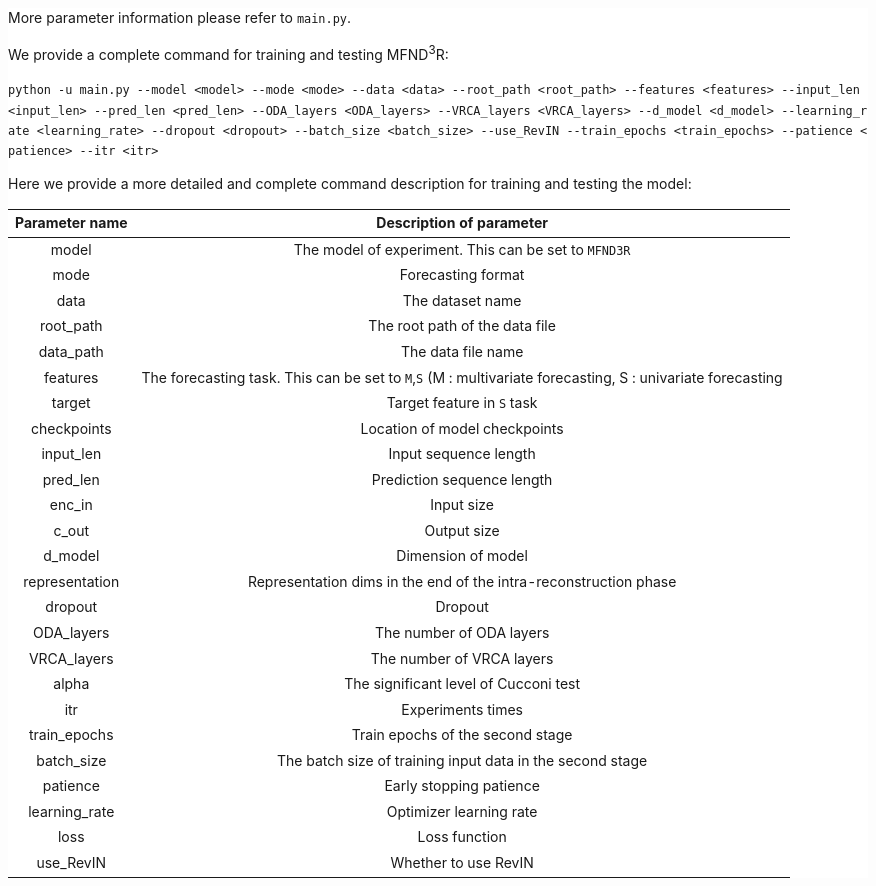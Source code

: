 More parameter information please refer to `main.py`.

We provide a complete command for training and testing MFND<sup>3</sup>R:

```
python -u main.py --model <model> --mode <mode> --data <data> --root_path <root_path> --features <features> --input_len <input_len> --pred_len <pred_len> --ODA_layers <ODA_layers> --VRCA_layers <VRCA_layers> --d_model <d_model> --learning_rate <learning_rate> --dropout <dropout> --batch_size <batch_size> --use_RevIN --train_epochs <train_epochs> --patience <patience> --itr <itr>
```

Here we provide a more detailed and complete command description for training and testing the model:

| Parameter name | Description of parameter |
|:---:|:---:|
| model | The model of experiment. This can be set to `MFND3R` |
| mode | Forecasting format |
|      data      | The dataset name  |
|   root_path    | The root path of the data file  |
|   data_path    | The data file name  |
|    features    | The forecasting task. This can be set to `M`,`S` (M : multivariate forecasting, S : univariate forecasting |
|     target     |  Target feature in `S` task   |
|  checkpoints   | Location of model checkpoints |
| input_len |Input sequence length |
| pred_len | Prediction sequence length |
| enc_in | Input size |
| c_out | Output size  |
| d_model | Dimension of model |
| representation | Representation dims in the end of the intra-reconstruction phase |
| dropout | Dropout  |
| ODA_layers |The number of ODA layers |
| VRCA_layers |The number of VRCA layers |
| alpha | The significant level of Cucconi test |
| itr | Experiments times |
| train_epochs | Train epochs of the second stage |
| batch_size | The batch size of training input data in the second stage |
| patience | Early stopping patience  |
| learning_rate | Optimizer learning rate |
| loss | Loss function |
| use_RevIN | Whether to use RevIN|
